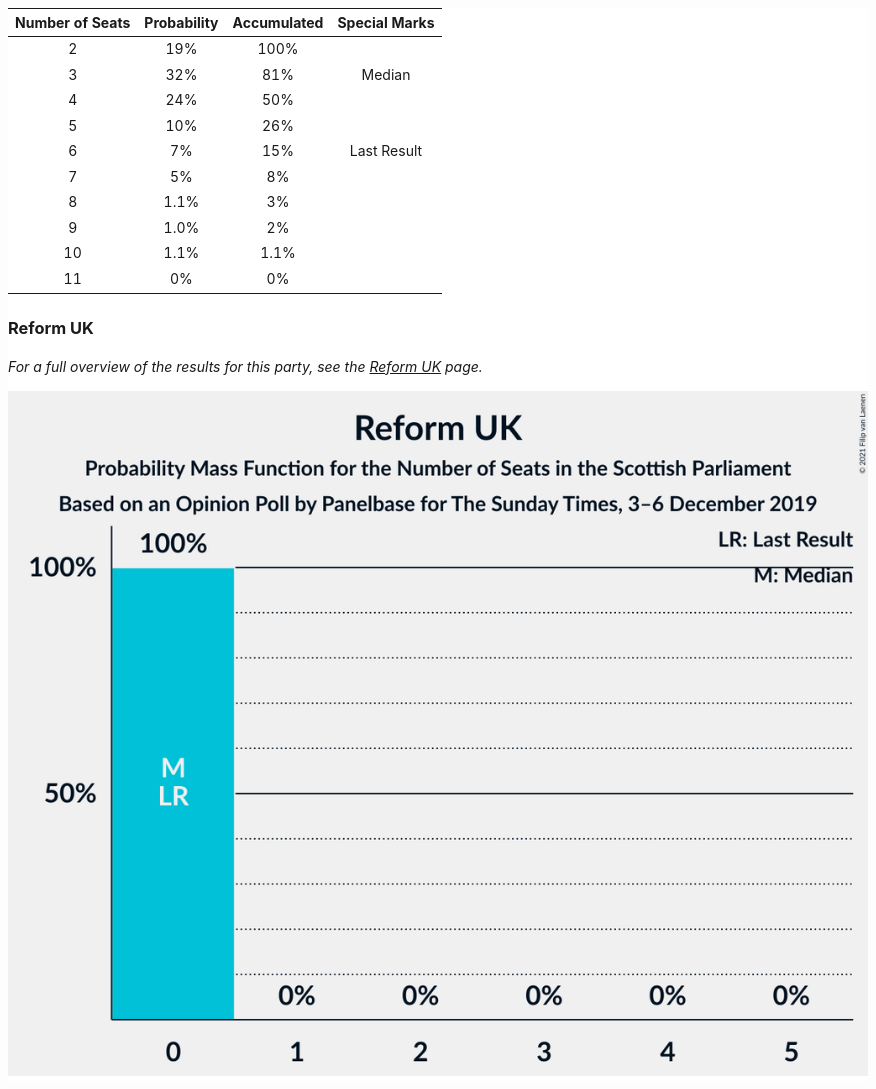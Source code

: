 | Number of Seats | Probability | Accumulated | Special Marks |
|:---------------:|:-----------:|:-----------:|:-------------:|
| 2 | 19% | 100% |  |
| 3 | 32% | 81% | Median |
| 4 | 24% | 50% |  |
| 5 | 10% | 26% |  |
| 6 | 7% | 15% | Last Result |
| 7 | 5% | 8% |  |
| 8 | 1.1% | 3% |  |
| 9 | 1.0% | 2% |  |
| 10 | 1.1% | 1.1% |  |
| 11 | 0% | 0% |  |

### Reform UK

*For a full overview of the results for this party, see the [Reform UK](party-reformuk.html) page.*

![Graph with seats probability mass function not yet produced](2019-12-06-Panelbase-seats-pmf-reformuk.png "Seats Probability Mass Function")
